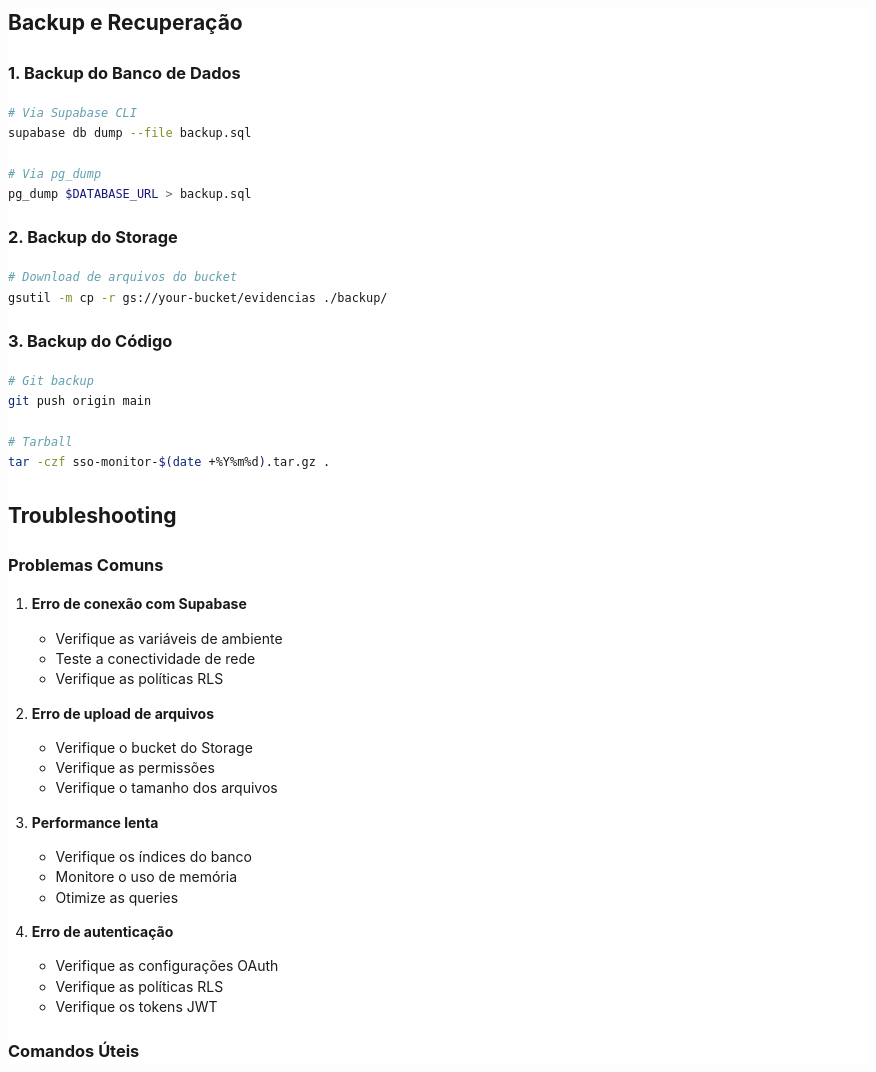 ## Backup e Recuperação

### 1. Backup do Banco de Dados
```bash
# Via Supabase CLI
supabase db dump --file backup.sql

# Via pg_dump
pg_dump $DATABASE_URL > backup.sql
```

### 2. Backup do Storage
```bash
# Download de arquivos do bucket
gsutil -m cp -r gs://your-bucket/evidencias ./backup/
```

### 3. Backup do Código
```bash
# Git backup
git push origin main

# Tarball
tar -czf sso-monitor-$(date +%Y%m%d).tar.gz .
```

## Troubleshooting

### Problemas Comuns

1. **Erro de conexão com Supabase**
   - Verifique as variáveis de ambiente
   - Teste a conectividade de rede
   - Verifique as políticas RLS

2. **Erro de upload de arquivos**
   - Verifique o bucket do Storage
   - Verifique as permissões
   - Verifique o tamanho dos arquivos

3. **Performance lenta**
   - Verifique os índices do banco
   - Monitore o uso de memória
   - Otimize as queries

4. **Erro de autenticação**
   - Verifique as configurações OAuth
   - Verifique as políticas RLS
   - Verifique os tokens JWT

### Comandos Úteis
